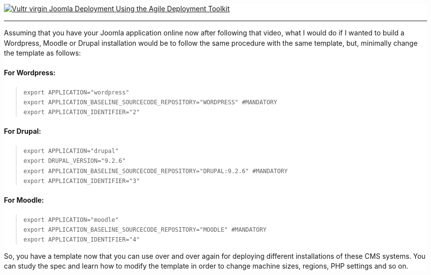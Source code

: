 [![Vultr virgin Joomla Deployment Using the Agile Deployment Toolkit](https://img.youtube.com/vi/-HZGfD3y8g0/0.jpg)](https://www.youtube.com/watch?v=-HZGfD3y8g0)

---------------------------

Assuming that you have your Joomla application online now after following that video, what I would do if I wanted to build a Wordpress, Moodle or Drupal installation would be to follow the same procedure with the same template, but, minimally change the template as follows:

#### For Wordpress:

>     export APPLICATION="wordpress"
>     export APPLICATION_BASELINE_SOURCECODE_REPOSITORY="WORDPRESS" #MANDATORY 
>     export APPLICATION_IDENTIFIER="2"

#### For Drupal:

>     export APPLICATION="drupal"
>     export DRUPAL_VERSION="9.2.6" 
>     export APPLICATION_BASELINE_SOURCECODE_REPOSITORY="DRUPAL:9.2.6" #MANDATORY 
>     export APPLICATION_IDENTIFIER="3"

#### For Moodle:

>     export APPLICATION="moodle"
>     export APPLICATION_BASELINE_SOURCECODE_REPOSITORY="MOODLE" #MANDATORY 
>     export APPLICATION_IDENTIFIER="4"

So, you have a template now that you can use over and over again for deploying different installations of these CMS systems. You can study the spec and learn how to modify the template in order to change machine sizes, regions, PHP settings and so on.
